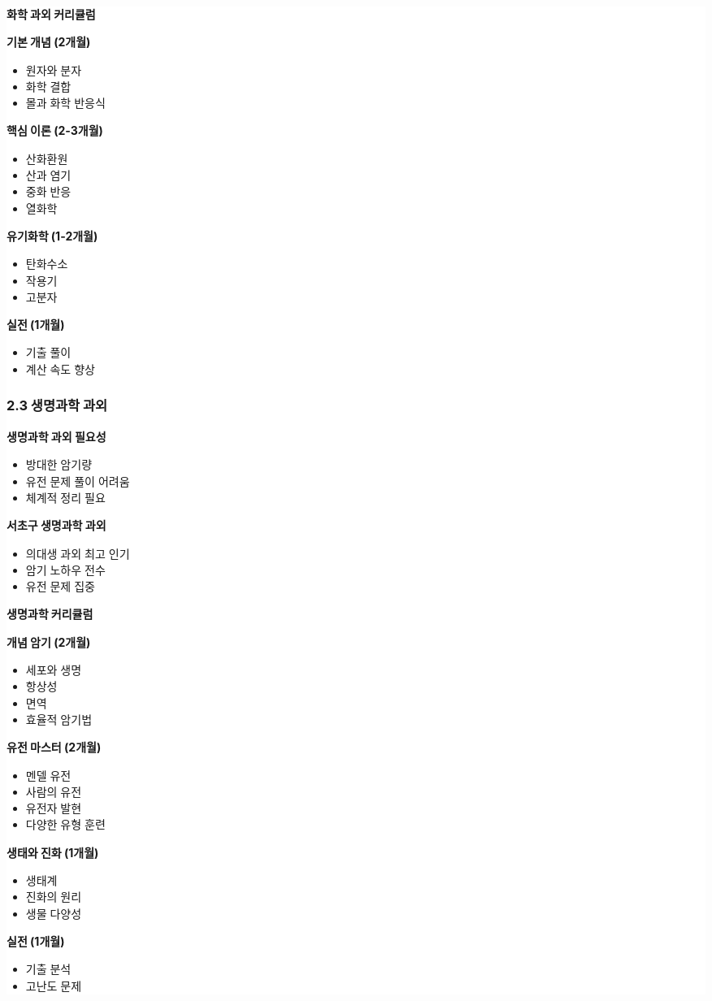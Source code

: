 **화학 과외 커리큘럼**

**기본 개념 (2개월)**
- 원자와 분자
- 화학 결합
- 몰과 화학 반응식

**핵심 이론 (2-3개월)**
- 산화환원
- 산과 염기
- 중화 반응
- 열화학

**유기화학 (1-2개월)**
- 탄화수소
- 작용기
- 고분자

**실전 (1개월)**
- 기출 풀이
- 계산 속도 향상

### 2.3 생명과학 과외

**생명과학 과외 필요성**
- 방대한 암기량
- 유전 문제 풀이 어려움
- 체계적 정리 필요

**서초구 생명과학 과외**
- 의대생 과외 최고 인기
- 암기 노하우 전수
- 유전 문제 집중

**생명과학 커리큘럼**

**개념 암기 (2개월)**
- 세포와 생명
- 항상성
- 면역
- 효율적 암기법

**유전 마스터 (2개월)**
- 멘델 유전
- 사람의 유전
- 유전자 발현
- 다양한 유형 훈련

**생태와 진화 (1개월)**
- 생태계
- 진화의 원리
- 생물 다양성

**실전 (1개월)**
- 기출 분석
- 고난도 문제
